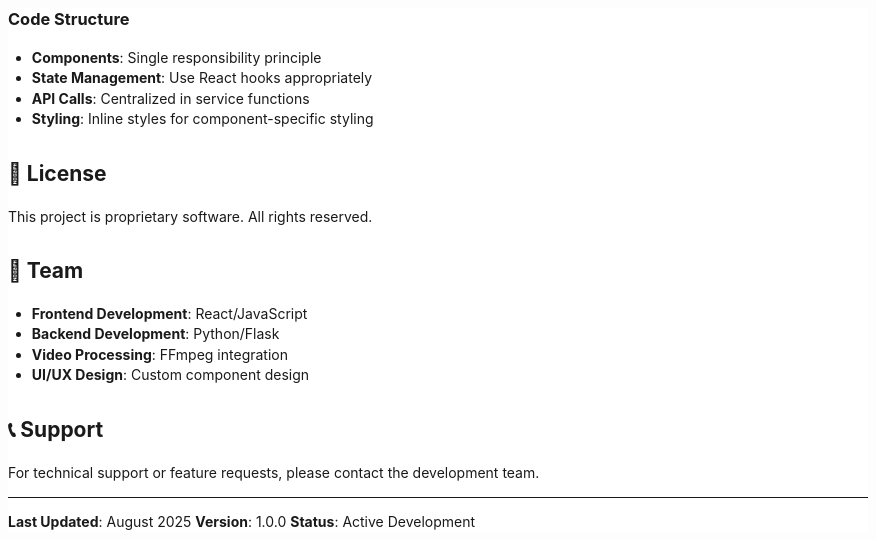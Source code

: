 ### Code Structure
- **Components**: Single responsibility principle
- **State Management**: Use React hooks appropriately
- **API Calls**: Centralized in service functions
- **Styling**: Inline styles for component-specific styling

## 📄 License

This project is proprietary software. All rights reserved.

## 👥 Team

- **Frontend Development**: React/JavaScript
- **Backend Development**: Python/Flask
- **Video Processing**: FFmpeg integration
- **UI/UX Design**: Custom component design

## 📞 Support

For technical support or feature requests, please contact the development team.

---

**Last Updated**: August 2025
**Version**: 1.0.0
**Status**: Active Development 
